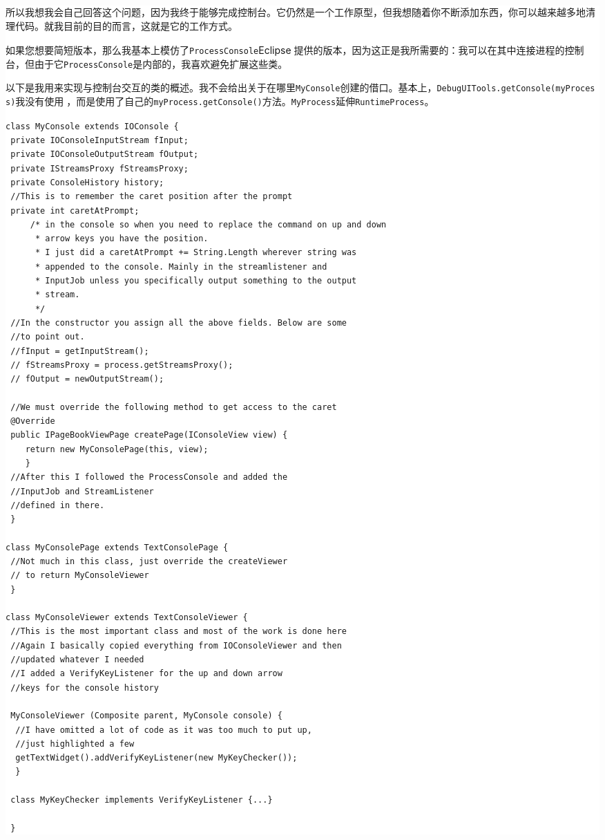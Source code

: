 所以我想我会自己回答这个问题，因为我终于能够完成控制台。它仍然是一个工作原型，但我想随着你不断添加东西，你可以越来越多地清理代码。就我目前的目的而言，这就是它的工作方式。

如果您想要简短版本，那么我基本上模仿了`ProcessConsole`Eclipse 提供的版本，因为这正是我所需要的：我可以在其中连接进程的控制台，但由于它`ProcessConsole`是内部的，我喜欢避免扩展这些类。

以下是我用来实现与控制台交互的类的概述。我不会给出关于在哪里`MyConsole`创建的借口。基本上，`DebugUITools.getConsole(myProcess)`我没有使用 ，而是使用了自己的`myProcess.getConsole()`方法。`MyProcess`延伸`RuntimeProcess`。

```
class MyConsole extends IOConsole {
 private IOConsoleInputStream fInput;
 private IOConsoleOutputStream fOutput;
 private IStreamsProxy fStreamsProxy;
 private ConsoleHistory history;
 //This is to remember the caret position after the prompt 
 private int caretAtPrompt;
     /* in the console so when you need to replace the command on up and down 
      * arrow keys you have the position. 
      * I just did a caretAtPrompt += String.Length wherever string was 
      * appended to the console. Mainly in the streamlistener and 
      * InputJob unless you specifically output something to the output 
      * stream.
      */
 //In the constructor you assign all the above fields. Below are some 
 //to point out.
 //fInput = getInputStream();
 // fStreamsProxy = process.getStreamsProxy();
 // fOutput = newOutputStream();

 //We must override the following method to get access to the caret
 @Override
 public IPageBookViewPage createPage(IConsoleView view) {
    return new MyConsolePage(this, view);
    }
 //After this I followed the ProcessConsole and added the 
 //InputJob and StreamListener
 //defined in there. 
 }

class MyConsolePage extends TextConsolePage {
 //Not much in this class, just override the createViewer
 // to return MyConsoleViewer
 }

class MyConsoleViewer extends TextConsoleViewer {
 //This is the most important class and most of the work is done here
 //Again I basically copied everything from IOConsoleViewer and then
 //updated whatever I needed
 //I added a VerifyKeyListener for the up and down arrow 
 //keys for the console history

 MyConsoleViewer (Composite parent, MyConsole console) {
  //I have omitted a lot of code as it was too much to put up, 
  //just highlighted a few
  getTextWidget().addVerifyKeyListener(new MyKeyChecker());
  }

 class MyKeyChecker implements VerifyKeyListener {...}

 } 
```
